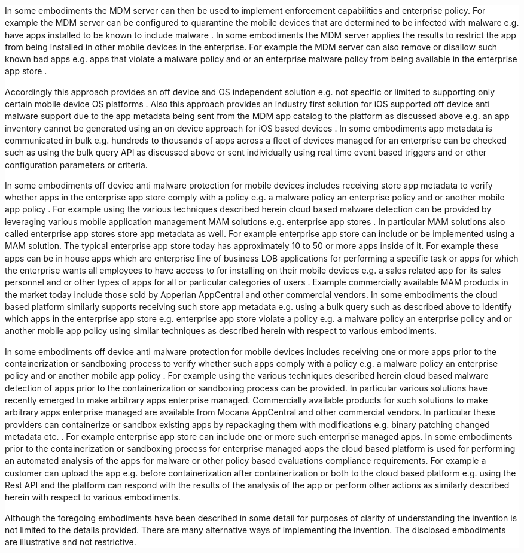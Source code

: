 In some embodiments the MDM server can then be used to implement enforcement capabilities and enterprise policy. For example the MDM server can be configured to quarantine the mobile devices that are determined to be infected with malware e.g. have apps installed to be known to include malware . In some embodiments the MDM server applies the results to restrict the app from being installed in other mobile devices in the enterprise. For example the MDM server can also remove or disallow such known bad apps e.g. apps that violate a malware policy and or an enterprise malware policy from being available in the enterprise app store .

Accordingly this approach provides an off device and OS independent solution e.g. not specific or limited to supporting only certain mobile device OS platforms . Also this approach provides an industry first solution for iOS supported off device anti malware support due to the app metadata being sent from the MDM app catalog to the platform as discussed above e.g. an app inventory cannot be generated using an on device approach for iOS based devices . In some embodiments app metadata is communicated in bulk e.g. hundreds to thousands of apps across a fleet of devices managed for an enterprise can be checked such as using the bulk query API as discussed above or sent individually using real time event based triggers and or other configuration parameters or criteria.

In some embodiments off device anti malware protection for mobile devices includes receiving store app metadata to verify whether apps in the enterprise app store comply with a policy e.g. a malware policy an enterprise policy and or another mobile app policy . For example using the various techniques described herein cloud based malware detection can be provided by leveraging various mobile application management MAM solutions e.g. enterprise app stores . In particular MAM solutions also called enterprise app stores store app metadata as well. For example enterprise app store can include or be implemented using a MAM solution. The typical enterprise app store today has approximately 10 to 50 or more apps inside of it. For example these apps can be in house apps which are enterprise line of business LOB applications for performing a specific task or apps for which the enterprise wants all employees to have access to for installing on their mobile devices e.g. a sales related app for its sales personnel and or other types of apps for all or particular categories of users . Example commercially available MAM products in the market today include those sold by Apperian AppCentral and other commercial vendors. In some embodiments the cloud based platform similarly supports receiving such store app metadata e.g. using a bulk query such as described above to identify which apps in the enterprise app store e.g. enterprise app store violate a policy e.g. a malware policy an enterprise policy and or another mobile app policy using similar techniques as described herein with respect to various embodiments.

In some embodiments off device anti malware protection for mobile devices includes receiving one or more apps prior to the containerization or sandboxing process to verify whether such apps comply with a policy e.g. a malware policy an enterprise policy and or another mobile app policy . For example using the various techniques described herein cloud based malware detection of apps prior to the containerization or sandboxing process can be provided. In particular various solutions have recently emerged to make arbitrary apps enterprise managed. Commercially available products for such solutions to make arbitrary apps enterprise managed are available from Mocana AppCentral and other commercial vendors. In particular these providers can containerize or sandbox existing apps by repackaging them with modifications e.g. binary patching changed metadata etc. . For example enterprise app store can include one or more such enterprise managed apps. In some embodiments prior to the containerization or sandboxing process for enterprise managed apps the cloud based platform is used for performing an automated analysis of the apps for malware or other policy based evaluations compliance requirements. For example a customer can upload the app e.g. before containerization after containerization or both to the cloud based platform e.g. using the Rest API and the platform can respond with the results of the analysis of the app or perform other actions as similarly described herein with respect to various embodiments.

Although the foregoing embodiments have been described in some detail for purposes of clarity of understanding the invention is not limited to the details provided. There are many alternative ways of implementing the invention. The disclosed embodiments are illustrative and not restrictive.

